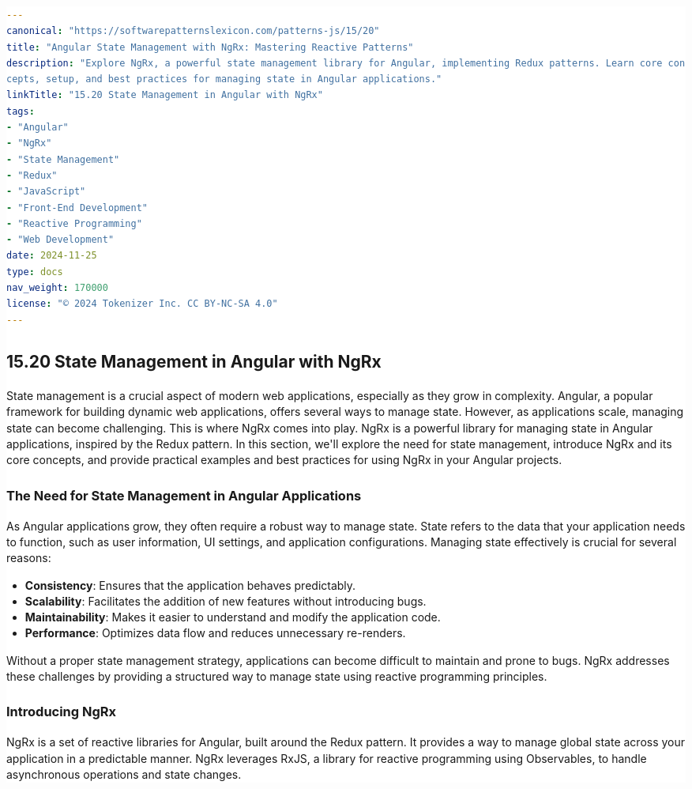 ```yaml
---
canonical: "https://softwarepatternslexicon.com/patterns-js/15/20"
title: "Angular State Management with NgRx: Mastering Reactive Patterns"
description: "Explore NgRx, a powerful state management library for Angular, implementing Redux patterns. Learn core concepts, setup, and best practices for managing state in Angular applications."
linkTitle: "15.20 State Management in Angular with NgRx"
tags:
- "Angular"
- "NgRx"
- "State Management"
- "Redux"
- "JavaScript"
- "Front-End Development"
- "Reactive Programming"
- "Web Development"
date: 2024-11-25
type: docs
nav_weight: 170000
license: "© 2024 Tokenizer Inc. CC BY-NC-SA 4.0"
---
```


## 15.20 State Management in Angular with NgRx

State management is a crucial aspect of modern web applications, especially as they grow in complexity. Angular, a popular framework for building dynamic web applications, offers several ways to manage state. However, as applications scale, managing state can become challenging. This is where NgRx comes into play. NgRx is a powerful library for managing state in Angular applications, inspired by the Redux pattern. In this section, we'll explore the need for state management, introduce NgRx and its core concepts, and provide practical examples and best practices for using NgRx in your Angular projects.

### The Need for State Management in Angular Applications

As Angular applications grow, they often require a robust way to manage state. State refers to the data that your application needs to function, such as user information, UI settings, and application configurations. Managing state effectively is crucial for several reasons:

- **Consistency**: Ensures that the application behaves predictably.
- **Scalability**: Facilitates the addition of new features without introducing bugs.
- **Maintainability**: Makes it easier to understand and modify the application code.
- **Performance**: Optimizes data flow and reduces unnecessary re-renders.

Without a proper state management strategy, applications can become difficult to maintain and prone to bugs. NgRx addresses these challenges by providing a structured way to manage state using reactive programming principles.

### Introducing NgRx

NgRx is a set of reactive libraries for Angular, built around the Redux pattern. It provides a way to manage global state across your application in a predictable manner. NgRx leverages RxJS, a library for reactive programming using Observables, to handle asynchronous operations and state changes.
